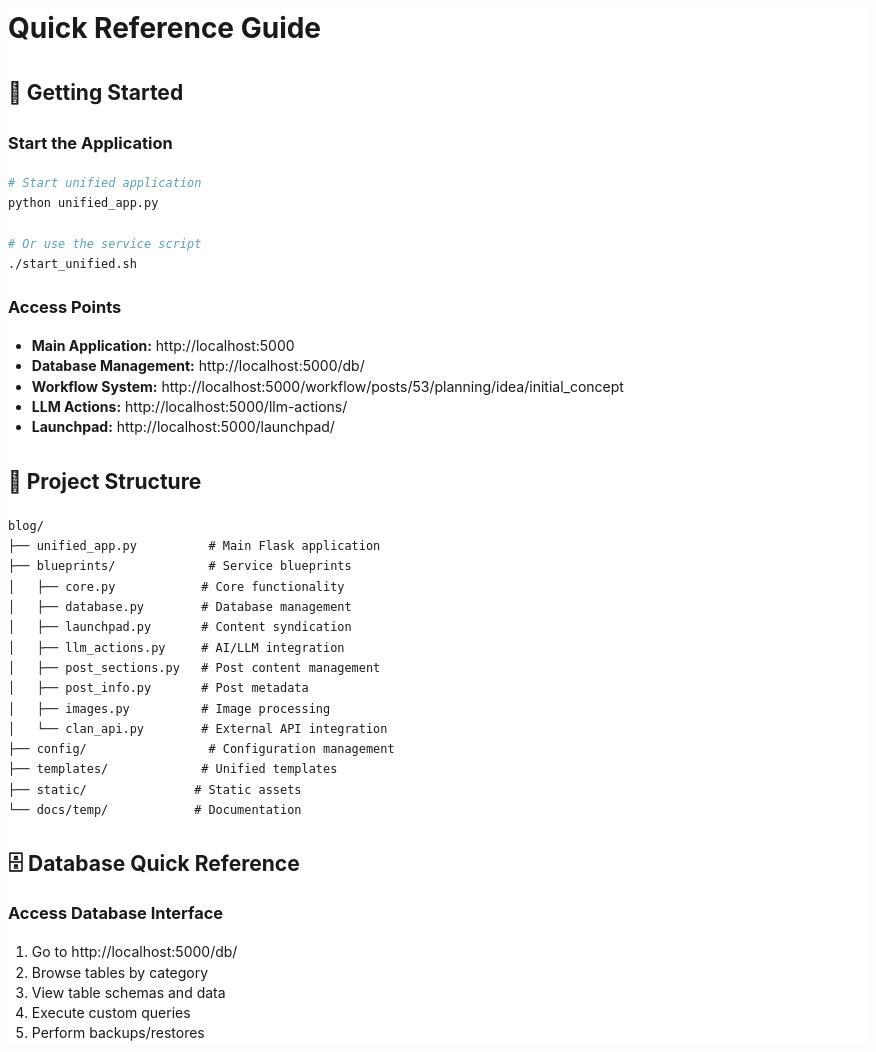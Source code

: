 # Quick Reference Guide

## 🚀 Getting Started

### Start the Application
```bash
# Start unified application
python unified_app.py

# Or use the service script
./start_unified.sh
```

### Access Points
- **Main Application:** http://localhost:5000
- **Database Management:** http://localhost:5000/db/
- **Workflow System:** http://localhost:5000/workflow/posts/53/planning/idea/initial_concept
- **LLM Actions:** http://localhost:5000/llm-actions/
- **Launchpad:** http://localhost:5000/launchpad/

## 📁 Project Structure

```
blog/
├── unified_app.py          # Main Flask application
├── blueprints/             # Service blueprints
│   ├── core.py            # Core functionality
│   ├── database.py        # Database management
│   ├── launchpad.py       # Content syndication
│   ├── llm_actions.py     # AI/LLM integration
│   ├── post_sections.py   # Post content management
│   ├── post_info.py       # Post metadata
│   ├── images.py          # Image processing
│   └── clan_api.py        # External API integration
├── config/                 # Configuration management
├── templates/             # Unified templates
├── static/               # Static assets
└── docs/temp/            # Documentation
```

## 🗄️ Database Quick Reference

### Access Database Interface
1. Go to http://localhost:5000/db/
2. Browse tables by category
3. View table schemas and data
4. Execute custom queries
5. Perform backups/restores
